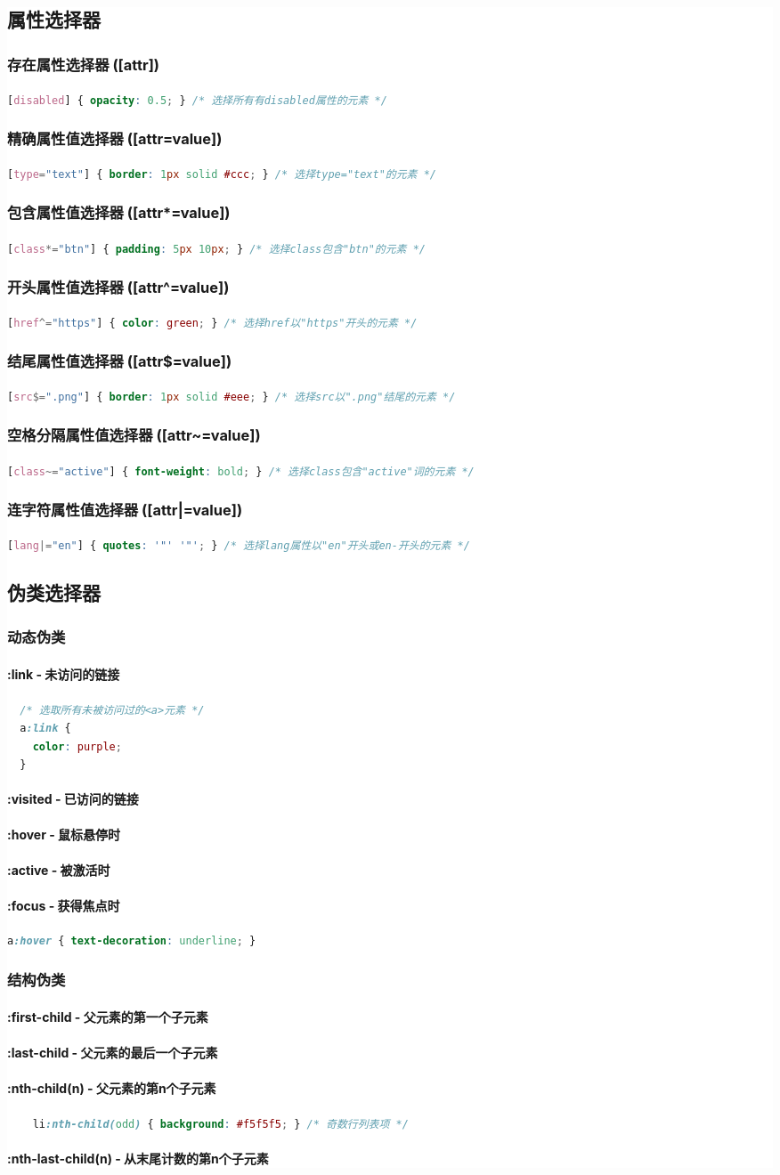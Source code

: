 ## 属性选择器

### 存在属性选择器 ([attr])
```css
[disabled] { opacity: 0.5; } /* 选择所有有disabled属性的元素 */
```
### 精确属性值选择器 ([attr=value])
```css
[type="text"] { border: 1px solid #ccc; } /* 选择type="text"的元素 */
```
### 包含属性值选择器 ([attr*=value])
```css
[class*="btn"] { padding: 5px 10px; } /* 选择class包含"btn"的元素 */
```
### 开头属性值选择器 ([attr^=value])
```css
[href^="https"] { color: green; } /* 选择href以"https"开头的元素 */
```
### 结尾属性值选择器 ([attr$=value])
```css
[src$=".png"] { border: 1px solid #eee; } /* 选择src以".png"结尾的元素 */
```
### 空格分隔属性值选择器 ([attr~=value])
```css
[class~="active"] { font-weight: bold; } /* 选择class包含"active"词的元素 */
```
### 连字符属性值选择器 ([attr|=value])
```css
[lang|="en"] { quotes: '"' '"'; } /* 选择lang属性以"en"开头或en-开头的元素 */
```

## 伪类选择器

### 动态伪类
####  :link - 未访问的链接
  ```css
    /* 选取所有未被访问过的<a>元素 */
    a:link {
      color: purple;
    }
  ```
####  :visited - 已访问的链接
####  :hover - 鼠标悬停时
####  :active - 被激活时
####  :focus - 获得焦点时
```css
a:hover { text-decoration: underline; }
```
### 结构伪类
#### :first-child - 父元素的第一个子元素
#### :last-child - 父元素的最后一个子元素
#### :nth-child(n) - 父元素的第n个子元素
  ```css
      li:nth-child(odd) { background: #f5f5f5; } /* 奇数行列表项 */
  ```
#### :nth-last-child(n) - 从末尾计数的第n个子元素